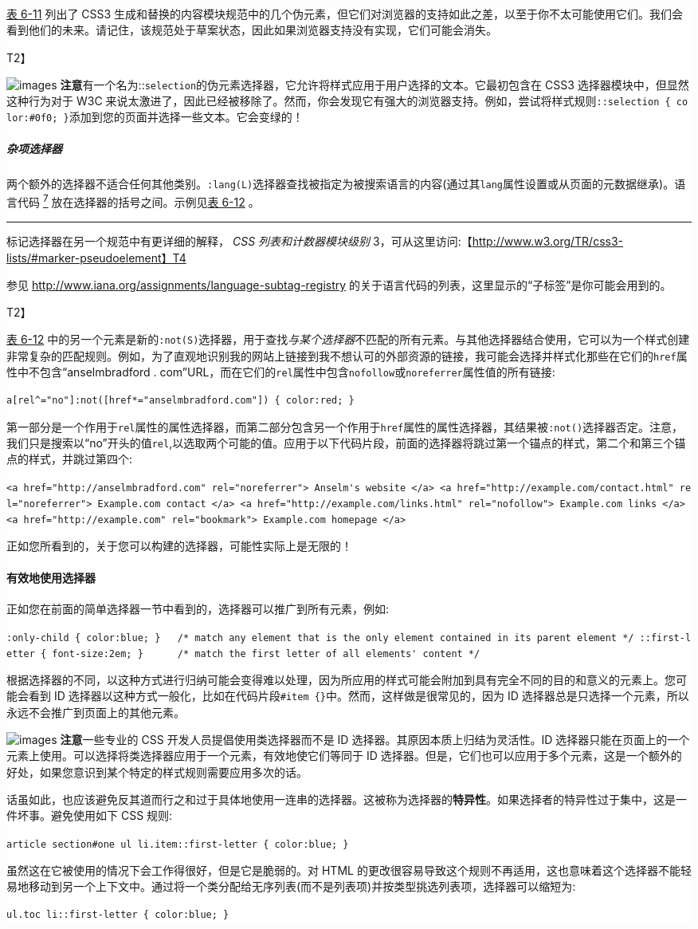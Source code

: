 [表 6-11](#tab_6_11) 列出了 CSS3 生成和替换的内容模块规范中的几个伪元素，但它们对浏览器的支持如此之差，以至于你不太可能使用它们。我们会看到他们的未来。请记住，该规范处于草案状态，因此如果浏览器支持没有实现，它们可能会消失。

T2】

![images](images/square.jpg) **注意**有一个名为::`selection`的伪元素选择器，它允许将样式应用于用户选择的文本。它最初包含在 CSS3 选择器模块中，但显然这种行为对于 W3C 来说太激进了，因此已经被移除了。然而，你会发现它有强大的浏览器支持。例如，尝试将样式规则`::selection { color:#0f0; }`添加到您的页面并选择一些文本。它会变绿的！

##### 杂项选择器

两个额外的选择器不适合任何其他类别。`:lang(L)`选择器查找被指定为被搜索语言的内容(通过其`lang`属性设置或从页面的元数据继承)。语言代码 [<sup>7</sup>](#CHP-6-FN-7) 放在选择器的括号之间。示例见[表 6-12](#tab_6_12) 。

___________

标记选择器在另一个规范中有更详细的解释， *CSS 列表和计数器模块级别* 3，可从这里访问:【http://www.w3.org/TR/css3-lists/#marker-pseudoelement】T4

参见 http://www.iana.org/assignments/language-subtag-registry 的关于语言代码的列表，这里显示的“子标签”是你可能会用到的。

T2】

[表 6-12](#tab_6_12) 中的另一个元素是新的`:not(S)`选择器，用于查找*与某个选择器*不匹配的所有元素。与其他选择器结合使用，它可以为一个样式创建非常复杂的匹配规则。例如，为了直观地识别我的网站上链接到我不想认可的外部资源的链接，我可能会选择并样式化那些在它们的`href`属性中不包含“anselmbradford . com”URL，而在它们的`rel`属性中包含`nofollow`或`noreferrer`属性值的所有链接:

`a[rel^="no"]:not([href*="anselmbradford.com"]) { color:red; }`

第一部分是一个作用于`rel`属性的属性选择器，而第二部分包含另一个作用于`href`属性的属性选择器，其结果被`:not()`选择器否定。注意，我们只是搜索以“no”开头的值`rel`,以选取两个可能的值。应用于以下代码片段，前面的选择器将跳过第一个锚点的样式，第二个和第三个锚点的样式，并跳过第四个:

`<a href="http://anselmbradford.com" rel="noreferrer"> Anselm's website </a>
<a href="http://example.com/contact.html" rel="noreferrer"> Example.com contact </a>
<a href="http://example.com/links.html" rel="nofollow"> Example.com links </a>
<a href="http://example.com" rel="bookmark"> Example.com homepage </a>`

正如您所看到的，关于您可以构建的选择器，可能性实际上是无限的！

#### 有效地使用选择器

正如您在前面的简单选择器一节中看到的，选择器可以推广到所有元素，例如:

`:only-child { color:blue; }   /* match any element that is the only element contained in its parent element */
::first-letter { font-size:2em; }      /* match the first letter of all elements' content */`

根据选择器的不同，以这种方式进行归纳可能会变得难以处理，因为所应用的样式可能会附加到具有完全不同的目的和意义的元素上。您可能会看到 ID 选择器以这种方式一般化，比如在代码片段`#item {}`中。然而，这样做是很常见的，因为 ID 选择器总是只选择一个元素，所以永远不会推广到页面上的其他元素。

![images](images/square.jpg) **注意**一些专业的 CSS 开发人员提倡使用类选择器而不是 ID 选择器。其原因本质上归结为灵活性。ID 选择器只能在页面上的一个元素上使用。可以选择将类选择器应用于一个元素，有效地使它们等同于 ID 选择器。但是，它们也可以应用于多个元素，这是一个额外的好处，如果您意识到某个特定的样式规则需要应用多次的话。

话虽如此，也应该避免反其道而行之和过于具体地使用一连串的选择器。这被称为选择器的**特异性**。如果选择者的特异性过于集中，这是一件坏事。避免使用如下 CSS 规则:

`article section#one ul li.item::first-letter { color:blue; }`

虽然这在它被使用的情况下会工作得很好，但是它是脆弱的。对 HTML 的更改很容易导致这个规则不再适用，这也意味着这个选择器不能轻易地移动到另一个上下文中。通过将一个类分配给无序列表(而不是列表项)并按类型挑选列表项，选择器可以缩短为:

`ul.toc li::first-letter { color:blue; }`
